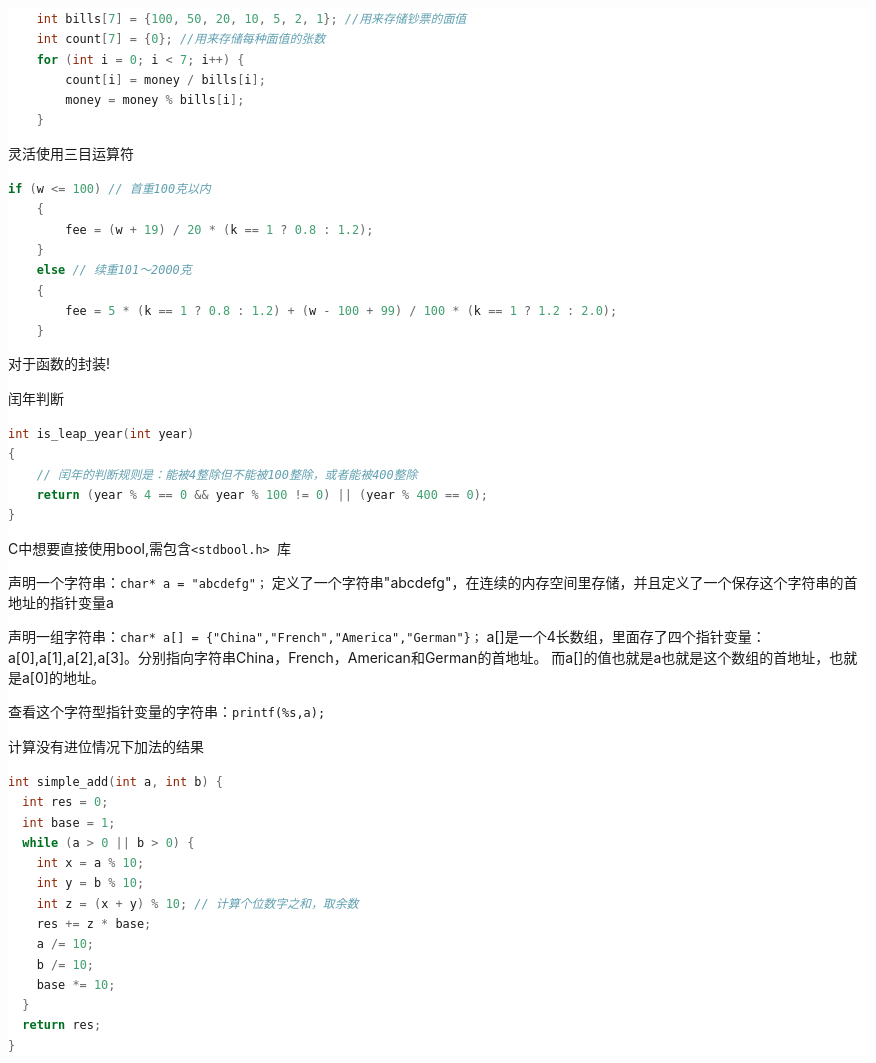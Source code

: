 ```c++
	int bills[7] = {100, 50, 20, 10, 5, 2, 1}; //用来存储钞票的面值
    int count[7] = {0}; //用来存储每种面值的张数
    for (int i = 0; i < 7; i++) {
        count[i] = money / bills[i]; 
        money = money % bills[i];
    }
```



灵活使用三目运算符

```c
if (w <= 100) // 首重100克以内
    {
        fee = (w + 19) / 20 * (k == 1 ? 0.8 : 1.2); 
    }
    else // 续重101～2000克
    {
        fee = 5 * (k == 1 ? 0.8 : 1.2) + (w - 100 + 99) / 100 * (k == 1 ? 1.2 : 2.0); 
    }
```



对于函数的封装!



闰年判断
```c
int is_leap_year(int year)
{
    // 闰年的判断规则是：能被4整除但不能被100整除，或者能被400整除
    return (year % 4 == 0 && year % 100 != 0) || (year % 400 == 0);
}
```

C中想要直接使用bool,需包含`<stdbool.h> `库



声明一个字符串：`char* a = "abcdefg"；`
定义了一个字符串"abcdefg"，在连续的内存空间里存储，并且定义了一个保存这个字符串的首地址的指针变量a

声明一组字符串：`char* a[] = {"China","French","America","German"}；`
a[]是一个4长数组，里面存了四个指针变量：a[0],a[1],a[2],a[3]。分别指向字符串China，French，American和German的首地址。
而a[]的值也就是a也就是这个数组的首地址，也就是a[0]的地址。

查看这个字符型指针变量的字符串：`printf(%s,a);`



计算没有进位情况下加法的结果

```c
int simple_add(int a, int b) {
  int res = 0; 
  int base = 1; 
  while (a > 0 || b > 0) { 
    int x = a % 10; 
    int y = b % 10; 
    int z = (x + y) % 10; // 计算个位数字之和，取余数
    res += z * base; 
    a /= 10; 
    b /= 10; 
    base *= 10; 
  }
  return res; 
}
```
